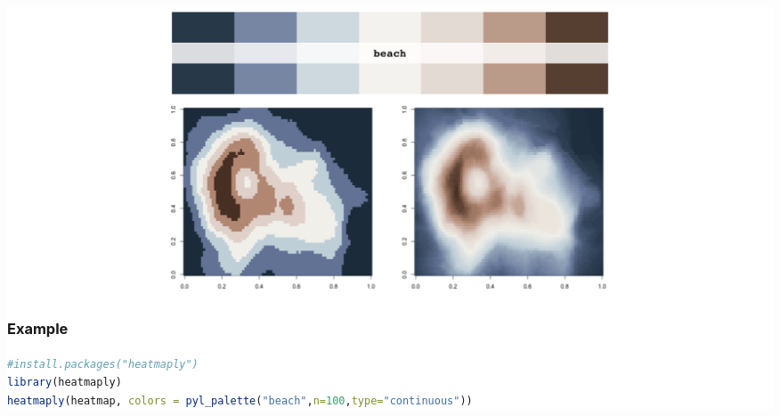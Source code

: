 <p align="center"><img src="images/beach.png" width="500"></p>

### Example

```R
#install.packages("heatmaply")
library(heatmaply)
heatmaply(heatmap, colors = pyl_palette("beach",n=100,type="continuous"))
```

